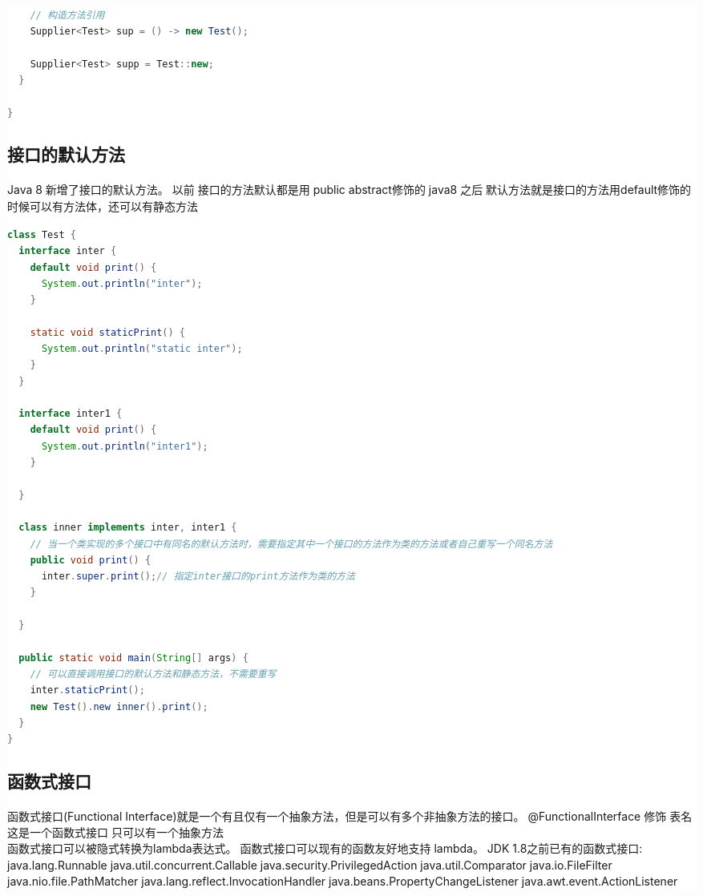 ```java
    // 构造方法引用
    Supplier<Test> sup = () -> new Test();

    Supplier<Test> supp = Test::new;
  }

}
```
## 接口的默认方法

Java 8 新增了接口的默认方法。
以前 接口的方法默认都是用   public abstract修饰的 
java8 之后 默认方法就是接口的方法用default修饰的时候可以有方法体，还可以有静态方法
```java
class Test {
  interface inter {
    default void print() {
      System.out.println("inter");
    }

    static void staticPrint() {
      System.out.println("static inter");
    }
  }

  interface inter1 {
    default void print() {
      System.out.println("inter1");
    }

  }

  class inner implements inter, inter1 {
    // 当一个类实现的多个接口中有同名的默认方法时，需要指定其中一个接口的方法作为类的方法或者自己重写一个同名方法
    public void print() {
      inter.super.print();// 指定inter接口的print方法作为类的方法
    }

  }

  public static void main(String[] args) {
    // 可以直接调用接口的默认方法和静态方法，不需要重写
    inter.staticPrint();
    new Test().new inner().print();
  }
}
```
## 函数式接口
函数式接口(Functional Interface)就是一个有且仅有一个抽象方法，但是可以有多个非抽象方法的接口。
@FunctionalInterface  修饰 表名这是一个函数式接口  只可以有一个抽象方法  
函数式接口可以被隐式转换为lambda表达式。
函数式接口可以现有的函数友好地支持 lambda。
JDK 1.8之前已有的函数式接口:
java.lang.Runnable
java.util.concurrent.Callable
java.security.PrivilegedAction
java.util.Comparator
java.io.FileFilter
java.nio.file.PathMatcher
java.lang.reflect.InvocationHandler
java.beans.PropertyChangeListener
java.awt.event.ActionListener